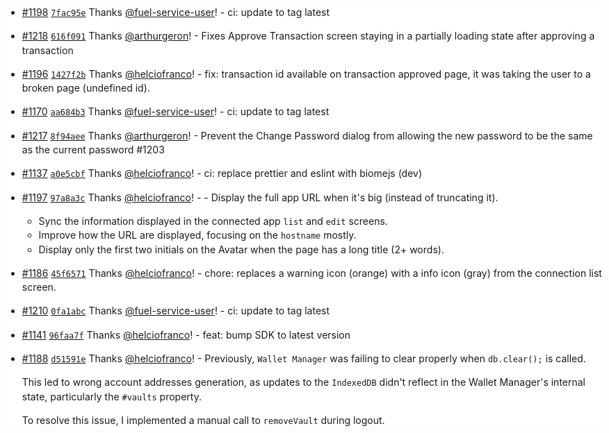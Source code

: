 - [#1198](https://github.com/FuelLabs/fuels-wallet/pull/1198) [`7fac95e`](https://github.com/FuelLabs/fuels-wallet/commit/7fac95e0417bfa675d62538e010541878ea55120) Thanks [@fuel-service-user](https://github.com/fuel-service-user)! - ci: update to tag latest

- [#1218](https://github.com/FuelLabs/fuels-wallet/pull/1218) [`616f091`](https://github.com/FuelLabs/fuels-wallet/commit/616f091c225420e04a3d96a1a80312e5578e48d7) Thanks [@arthurgeron](https://github.com/arthurgeron)! - Fixes Approve Transaction screen staying in a partially loading state after approving a transaction

- [#1196](https://github.com/FuelLabs/fuels-wallet/pull/1196) [`1427f2b`](https://github.com/FuelLabs/fuels-wallet/commit/1427f2b615c25cc5b50182ee261ea1bef6b96702) Thanks [@helciofranco](https://github.com/helciofranco)! - fix: transaction id available on transaction approved page, it was taking the user to a broken page (undefined id).

- [#1170](https://github.com/FuelLabs/fuels-wallet/pull/1170) [`aa684b3`](https://github.com/FuelLabs/fuels-wallet/commit/aa684b3d965400f4c0c769840bb70559c9751ee6) Thanks [@fuel-service-user](https://github.com/fuel-service-user)! - ci: update to tag latest

- [#1217](https://github.com/FuelLabs/fuels-wallet/pull/1217) [`8f94aee`](https://github.com/FuelLabs/fuels-wallet/commit/8f94aee7b105fa426655689cb6c8761a09ac23ed) Thanks [@arthurgeron](https://github.com/arthurgeron)! - Prevent the Change Password dialog from allowing the new password to be the same as the current password #1203

- [#1137](https://github.com/FuelLabs/fuels-wallet/pull/1137) [`a0e5cbf`](https://github.com/FuelLabs/fuels-wallet/commit/a0e5cbfbcf5eed61f7a2e2c9871b7e02f0c281b2) Thanks [@helciofranco](https://github.com/helciofranco)! - ci: replace prettier and eslint with biomejs (dev)

- [#1197](https://github.com/FuelLabs/fuels-wallet/pull/1197) [`97a8a3c`](https://github.com/FuelLabs/fuels-wallet/commit/97a8a3c039f105ec41c8d53185e6729eecb38371) Thanks [@helciofranco](https://github.com/helciofranco)! - - Display the full app URL when it's big (instead of truncating it).

  - Sync the information displayed in the connected app `list` and `edit` screens.
  - Improve how the URL are displayed, focusing on the `hostname` mostly.
  - Display only the first two initials on the Avatar when the page has a long title (2+ words).

- [#1186](https://github.com/FuelLabs/fuels-wallet/pull/1186) [`45f6571`](https://github.com/FuelLabs/fuels-wallet/commit/45f6571760476f516061f03621a48c39516143d0) Thanks [@helciofranco](https://github.com/helciofranco)! - chore: replaces a warning icon (orange) with a info icon (gray) from the connection list screen.

- [#1210](https://github.com/FuelLabs/fuels-wallet/pull/1210) [`0fa1abc`](https://github.com/FuelLabs/fuels-wallet/commit/0fa1abc02712109879cdc27e2eca6fb877393399) Thanks [@fuel-service-user](https://github.com/fuel-service-user)! - ci: update to tag latest

- [#1141](https://github.com/FuelLabs/fuels-wallet/pull/1141) [`96faa7f`](https://github.com/FuelLabs/fuels-wallet/commit/96faa7f0f6d6d7fea6ab0b26495dc32f5a86b4b8) Thanks [@helciofranco](https://github.com/helciofranco)! - feat: bump SDK to latest version

- [#1188](https://github.com/FuelLabs/fuels-wallet/pull/1188) [`d51591e`](https://github.com/FuelLabs/fuels-wallet/commit/d51591e13a7b84703e7ba124c6ba9e01194f3755) Thanks [@helciofranco](https://github.com/helciofranco)! - Previously, `Wallet Manager` was failing to clear properly when `db.clear();` is called.

  This led to wrong account addresses generation, as updates to the `IndexedDB` didn't reflect in the Wallet Manager's internal state, particularly the `#vaults` property.

  To resolve this issue, I implemented a manual call to `removeVault` during logout.
